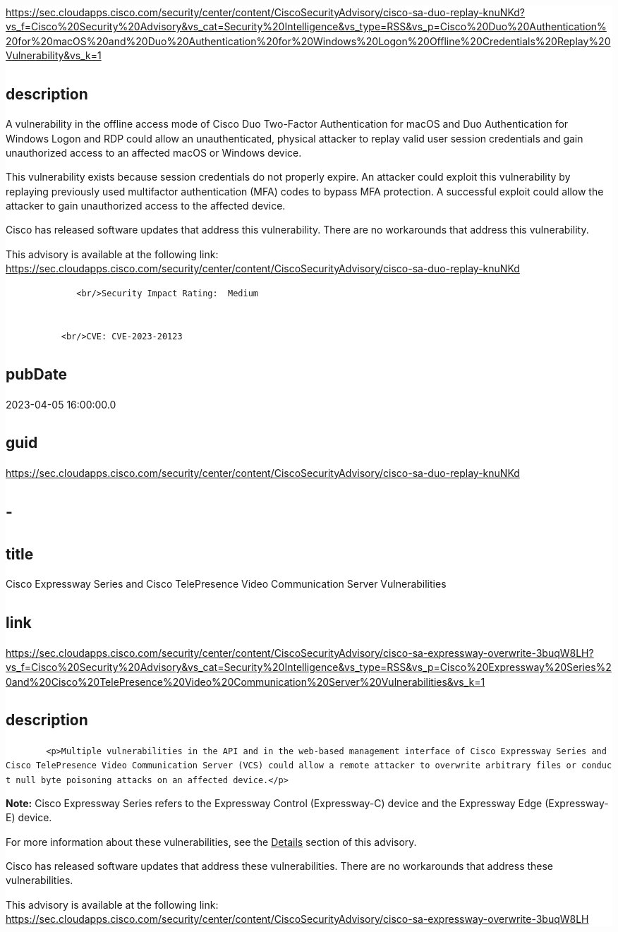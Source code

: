 https://sec.cloudapps.cisco.com/security/center/content/CiscoSecurityAdvisory/cisco-sa-duo-replay-knuNKd?vs_f=Cisco%20Security%20Advisory&vs_cat=Security%20Intelligence&vs_type=RSS&vs_p=Cisco%20Duo%20Authentication%20for%20macOS%20and%20Duo%20Authentication%20for%20Windows%20Logon%20Offline%20Credentials%20Replay%20Vulnerability&vs_k=1
## description

			
<p>A vulnerability in the offline access mode of Cisco Duo Two-Factor Authentication for macOS and Duo Authentication for Windows Logon and RDP could allow an unauthenticated, physical attacker to replay valid user session credentials and gain unauthorized access to an affected&nbsp;macOS or Windows device.</p>
<p>This vulnerability exists because session credentials do not properly expire. An attacker could exploit this vulnerability by replaying previously used multifactor authentication (MFA) codes to bypass MFA protection. A successful exploit could allow the attacker to gain unauthorized access to the affected device.</p>
<p>Cisco has released software updates that address this vulnerability. There are no workarounds that address this vulnerability.</p>
<p>This advisory is available at the following link:<br><a id="u_psirt_publication.u_public_url_link" class="web web-inline form-control-static" tabindex="0" href="https://sec.cloudapps.cisco.com/security/center/content/CiscoSecurityAdvisory/cisco-sa-duo-replay-knuNKd" target="gsft_link" name="u_psirt_publication.u_public_url_link" aria-hidden="false">https://sec.cloudapps.cisco.com/security/center/content/CiscoSecurityAdvisory/cisco-sa-duo-replay-knuNKd</a></p>

			      
		          <br/>Security Impact Rating:  Medium
		    
		    
		       <br/>CVE: CVE-2023-20123
		    
         
## pubDate
2023-04-05 16:00:00.0
## guid
https://sec.cloudapps.cisco.com/security/center/content/CiscoSecurityAdvisory/cisco-sa-duo-replay-knuNKd
## -
## title
Cisco Expressway Series and Cisco TelePresence Video Communication Server Vulnerabilities
## link
https://sec.cloudapps.cisco.com/security/center/content/CiscoSecurityAdvisory/cisco-sa-expressway-overwrite-3buqW8LH?vs_f=Cisco%20Security%20Advisory&vs_cat=Security%20Intelligence&vs_type=RSS&vs_p=Cisco%20Expressway%20Series%20and%20Cisco%20TelePresence%20Video%20Communication%20Server%20Vulnerabilities&vs_k=1
## description

			<p>Multiple vulnerabilities in the API and in the web-based management interface of Cisco Expressway Series and Cisco TelePresence Video Communication Server (VCS) could allow a remote attacker to overwrite arbitrary files or conduct null byte poisoning attacks on an affected device.</p>
<p><strong>Note:</strong> Cisco Expressway Series refers to the Expressway Control (Expressway-C) device and the Expressway Edge (Expressway-E) device.</p>
<p>For more information about these vulnerabilities, see the <a href="#details">Details</a> section of this advisory.</p>
<p>Cisco has released software updates that address these vulnerabilities. There are no workarounds that address these vulnerabilities.</p>
<p>This advisory is available at the following link:<br><a href="https://sec.cloudapps.cisco.com/security/center/content/CiscoSecurityAdvisory/cisco-sa-expressway-overwrite-3buqW8LH">https://sec.cloudapps.cisco.com/security/center/content/CiscoSecurityAdvisory/cisco-sa-expressway-overwrite-3buqW8LH</a></p>
			      